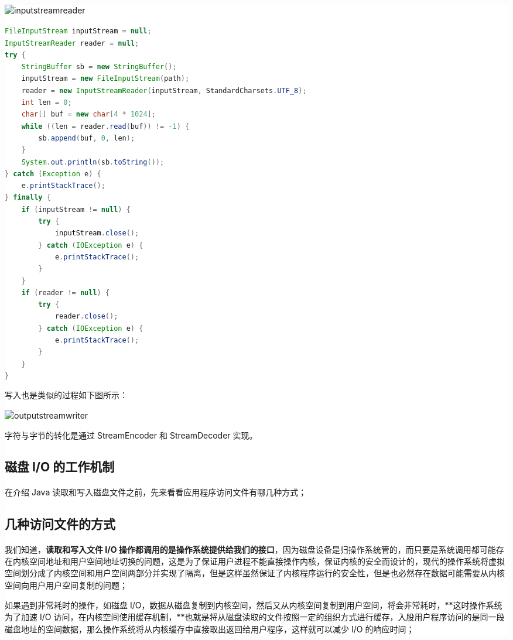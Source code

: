 ![inputstreamreader](/Users/chensongsong/Downloads/inputstreamreader.png)

```java
FileInputStream inputStream = null;
InputStreamReader reader = null;
try {
    StringBuffer sb = new StringBuffer();
    inputStream = new FileInputStream(path);
    reader = new InputStreamReader(inputStream, StandardCharsets.UTF_8);
    int len = 0;
    char[] buf = new char[4 * 1024];
    while ((len = reader.read(buf)) != -1) {
        sb.append(buf, 0, len);
    }
    System.out.println(sb.toString());
} catch (Exception e) {
    e.printStackTrace();
} finally {
    if (inputStream != null) {
        try {
            inputStream.close();
        } catch (IOException e) {
            e.printStackTrace();
        }
    }
    if (reader != null) {
        try {
            reader.close();
        } catch (IOException e) {
            e.printStackTrace();
        }
    }
}
```

写入也是类似的过程如下图所示：

![outputstreamwriter](/Users/chensongsong/Downloads/outputstreamwriter.png)

字符与字节的转化是通过 StreamEncoder 和 StreamDecoder 实现。

## **磁盘 I/O 的工作机制**

在介绍 Java 读取和写入磁盘文件之前，先来看看应用程序访问文件有哪几种方式；

## **几种访问文件的方式**

我们知道，**读取和写入文件 I/O 操作都调用的是操作系统提供给我们的接口**，因为磁盘设备是归操作系统管的，而只要是系统调用都可能存在内核空间地址和用户空间地址切换的问题，这是为了保证用户进程不能直接操作内核，保证内核的安全而设计的，现代的操作系统将虚拟空间划分成了内核空间和用户空间两部分并实现了隔离，但是这样虽然保证了内核程序运行的安全性，但是也必然存在数据可能需要从内核空间向用户用户空间复制的问题；

如果遇到非常耗时的操作，如磁盘 I/O，数据从磁盘复制到内核空间，然后又从内核空间复制到用户空间，将会非常耗时，**这时操作系统为了加速 I/O 访问，在内核空间使用缓存机制，**也就是将从磁盘读取的文件按照一定的组织方式进行缓存，入股用户程序访问的是同一段磁盘地址的空间数据，那么操作系统将从内核缓存中直接取出返回给用户程序，这样就可以减少 I/O 的响应时间；
